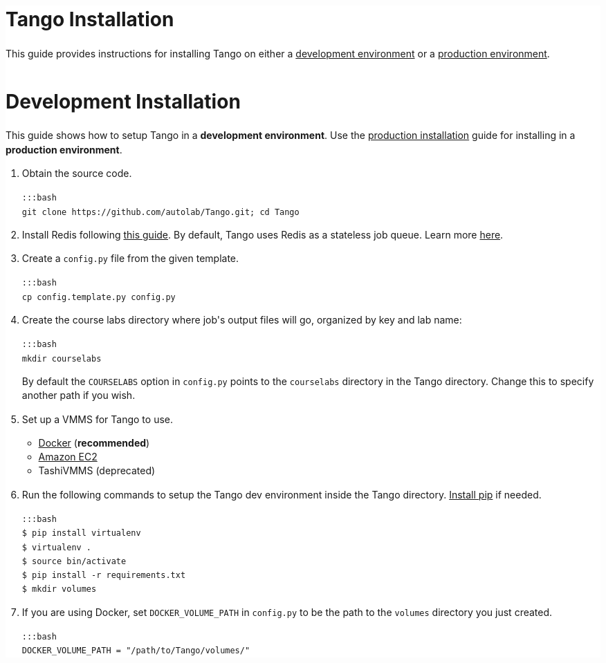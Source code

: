 # Tango Installation

This guide provides instructions for installing Tango on either a [development environment](#development-installation) or a [production environment](#production-installation).

# Development Installation

This guide shows how to setup Tango in a **development environment**. Use the [production installation](#production-installation) guide for installing in a **production environment**.

1.  Obtain the source code.

        :::bash
        git clone https://github.com/autolab/Tango.git; cd Tango

2.  Install Redis following <a href="http://redis.io/topics/quickstart" target="_blank">this guide</a>. By default, Tango uses Redis as a stateless job queue. Learn more <a href="https://autolab.github.io/2015/04/making-backend-scalable/" target="_blank">here</a>.

3.  Create a `config.py` file from the given template.

        :::bash
        cp config.template.py config.py

4.  Create the course labs directory where job's output files will go, organized by key and lab name:

        :::bash
        mkdir courselabs

    By default the `COURSELABS` option in `config.py` points to the `courselabs` directory in the Tango directory.
    Change this to specify another path if you wish.

5.  Set up a VMMS for Tango to use.

    -   [Docker](#docker-vmms-setup) (**recommended**)
    -   [Amazon EC2](#amazon-ec2-vmms-setup)
    -   TashiVMMS (deprecated)


6.  Run the following commands to setup the Tango dev environment inside the Tango directory. <a href="https://pip.pypa.io/en/stable/installing/" target="_blank">Install pip</a> if needed.

        :::bash
        $ pip install virtualenv
        $ virtualenv .
        $ source bin/activate
        $ pip install -r requirements.txt
        $ mkdir volumes

7.  If you are using Docker, set `DOCKER_VOLUME_PATH` in `config.py` to be the path to the `volumes` directory you just created.

        :::bash
        DOCKER_VOLUME_PATH = "/path/to/Tango/volumes/"
